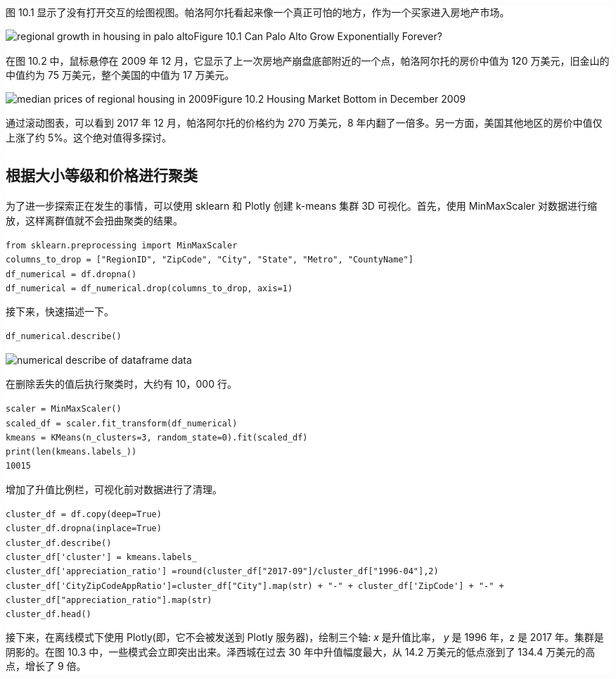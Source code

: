 图 10.1 显示了没有打开交互的绘图视图。帕洛阿尔托看起来像一个真正可怕的地方，作为一个买家进入房地产市场。

![regional growth in housing in palo alto](../Images/0e6a1be382d99b654b7e8e4cf8219608.png)Figure 10.1 Can Palo Alto Grow Exponentially Forever?

在图 10.2 中，鼠标悬停在 2009 年 12 月，它显示了上一次房地产崩盘底部附近的一个点，帕洛阿尔托的房价中值为 120 万美元，旧金山的中值约为 75 万美元，整个美国的中值为 17 万美元。

![median prices of regional housing in 2009](../Images/ef53bebc138496c4352036e0b8d04f9b.png)Figure 10.2 Housing Market Bottom in December 2009

通过滚动图表，可以看到 2017 年 12 月，帕洛阿尔托的价格约为 270 万美元，8 年内翻了一倍多。另一方面，美国其他地区的房价中值仅上涨了约 5%。这个绝对值得多探讨。

## 根据大小等级和价格进行聚类

为了进一步探索正在发生的事情，可以使用 sklearn 和 Plotly 创建 k-means 集群 3D 可视化。首先，使用 MinMaxScaler 对数据进行缩放，这样离群值就不会扭曲聚类的结果。

```
from sklearn.preprocessing import MinMaxScaler
columns_to_drop = ["RegionID", "ZipCode", "City", "State", "Metro", "CountyName"]
df_numerical = df.dropna()
df_numerical = df_numerical.drop(columns_to_drop, axis=1)
```

接下来，快速描述一下。

```
df_numerical.describe()
```

![numerical describe of dataframe data](../Images/2b0db603b74383aa53579345e8fa85bb.png)

在删除丢失的值后执行聚类时，大约有 10，000 行。

```
scaler = MinMaxScaler()
scaled_df = scaler.fit_transform(df_numerical)
kmeans = KMeans(n_clusters=3, random_state=0).fit(scaled_df)
print(len(kmeans.labels_))
10015
```

增加了升值比例栏，可视化前对数据进行了清理。

```
cluster_df = df.copy(deep=True)
cluster_df.dropna(inplace=True)
cluster_df.describe()
cluster_df['cluster'] = kmeans.labels_
cluster_df['appreciation_ratio'] =round(cluster_df["2017-09"]/cluster_df["1996-04"],2)
cluster_df['CityZipCodeAppRatio']=cluster_df["City"].map(str) + "-" + cluster_df['ZipCode'] + "-" +
cluster_df["appreciation_ratio"].map(str)
cluster_df.head()
```

接下来，在离线模式下使用 Plotly(即，它不会被发送到 Plotly 服务器)，绘制三个轴: *x* 是升值比率， *y* 是 1996 年，z 是 2017 年。集群是阴影的。在图 10.3 中，一些模式会立即突出出来。泽西城在过去 30 年中升值幅度最大，从 14.2 万美元的低点涨到了 134.4 万美元的高点，增长了 9 倍。
